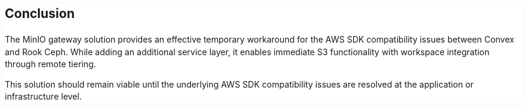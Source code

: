 ## Conclusion

The MinIO gateway solution provides an effective temporary workaround for the AWS SDK compatibility issues between Convex and Rook Ceph. While adding an additional service layer, it enables immediate S3 functionality with workspace integration through remote tiering.

This solution should remain viable until the underlying AWS SDK compatibility issues are resolved at the application or infrastructure level.
